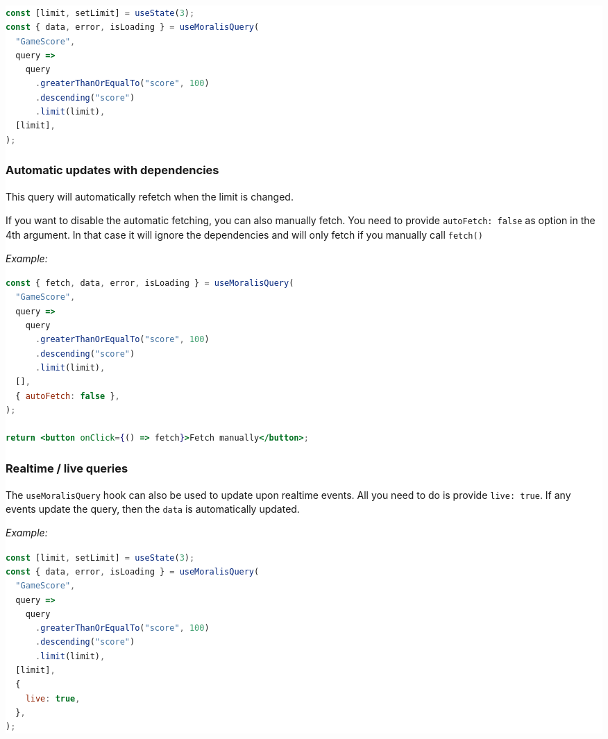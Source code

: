 ```jsx
const [limit, setLimit] = useState(3);
const { data, error, isLoading } = useMoralisQuery(
  "GameScore",
  query =>
    query
      .greaterThanOrEqualTo("score", 100)
      .descending("score")
      .limit(limit),
  [limit],
);
```

### Automatic updates with dependencies

This query will automatically refetch when the limit is changed.

If you want to disable the automatic fetching, you can also manually fetch. You need to provide `autoFetch: false` as option in the 4th argument. In that case it will ignore the dependencies and will only fetch if you manually call `fetch()`

*Example:*

```jsx
const { fetch, data, error, isLoading } = useMoralisQuery(
  "GameScore",
  query =>
    query
      .greaterThanOrEqualTo("score", 100)
      .descending("score")
      .limit(limit),
  [],
  { autoFetch: false },
);

return <button onClick={() => fetch}>Fetch manually</button>;
```

### Realtime / live queries

The `useMoralisQuery` hook can also be used to update upon realtime events. All you need to do is provide `live: true`. If any events update the query, then the `data` is automatically updated.

*Example:*

```jsx
const [limit, setLimit] = useState(3);
const { data, error, isLoading } = useMoralisQuery(
  "GameScore",
  query =>
    query
      .greaterThanOrEqualTo("score", 100)
      .descending("score")
      .limit(limit),
  [limit],
  {
    live: true,
  },
);
```
